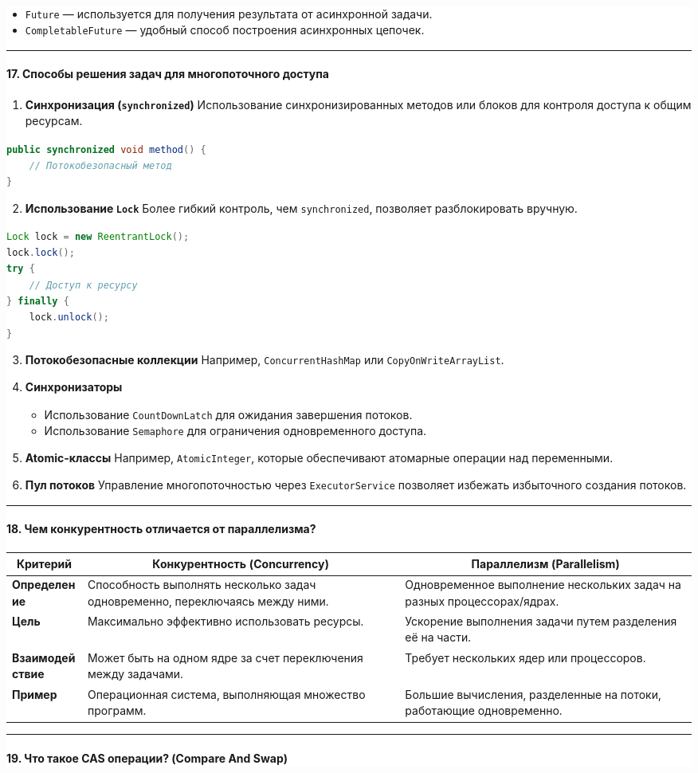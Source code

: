 - `Future` — используется для получения результата от асинхронной задачи.
- `CompletableFuture` — удобный способ построения асинхронных цепочек.

---
#### 17. Способы решения задач для многопоточного доступа

1. **Синхронизация (`synchronized`)** Использование синхронизированных методов или блоков для контроля доступа к общим ресурсам.

```java
public synchronized void method() {
    // Потокобезопасный метод
}

```

2. **Использование `Lock`** Более гибкий контроль, чем `synchronized`, позволяет разблокировать вручную.

```java
Lock lock = new ReentrantLock();
lock.lock();
try {
    // Доступ к ресурсу
} finally {
    lock.unlock();
}

```

3. **Потокобезопасные коллекции** Например, `ConcurrentHashMap` или `CopyOnWriteArrayList`.

4. **Синхронизаторы**

    - Использование `CountDownLatch` для ожидания завершения потоков.
    - Использование `Semaphore` для ограничения одновременного доступа.

5. **Atomic-классы** Например, `AtomicInteger`, которые обеспечивают атомарные операции над переменными.
    
6. **Пул потоков** Управление многопоточностью через `ExecutorService` позволяет избежать избыточного создания потоков.

---
#### 18. Чем конкурентность отличается от параллелизма?

|Критерий|Конкурентность (Concurrency)|Параллелизм (Parallelism)|
|---|---|---|
|**Определение**|Способность выполнять несколько задач одновременно, переключаясь между ними.|Одновременное выполнение нескольких задач на разных процессорах/ядрах.|
|**Цель**|Максимально эффективно использовать ресурсы.|Ускорение выполнения задачи путем разделения её на части.|
|**Взаимодействие**|Может быть на одном ядре за счет переключения между задачами.|Требует нескольких ядер или процессоров.|
|**Пример**|Операционная система, выполняющая множество программ.|Большие вычисления, разделенные на потоки, работающие одновременно.|

---
#### 19. Что такое CAS операции? (Compare And Swap)
